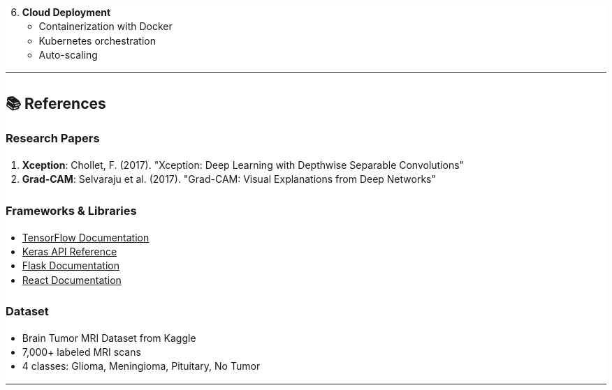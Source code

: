 6. **Cloud Deployment**
   - Containerization with Docker
   - Kubernetes orchestration
   - Auto-scaling

---

## 📚 References

### Research Papers

1. **Xception**: Chollet, F. (2017). "Xception: Deep Learning with Depthwise Separable Convolutions"
2. **Grad-CAM**: Selvaraju et al. (2017). "Grad-CAM: Visual Explanations from Deep Networks"

### Frameworks & Libraries

- [TensorFlow Documentation](https://www.tensorflow.org/)
- [Keras API Reference](https://keras.io/)
- [Flask Documentation](https://flask.palletsprojects.com/)
- [React Documentation](https://react.dev/)

### Dataset

- Brain Tumor MRI Dataset from Kaggle
- 7,000+ labeled MRI scans
- 4 classes: Glioma, Meningioma, Pituitary, No Tumor

---

